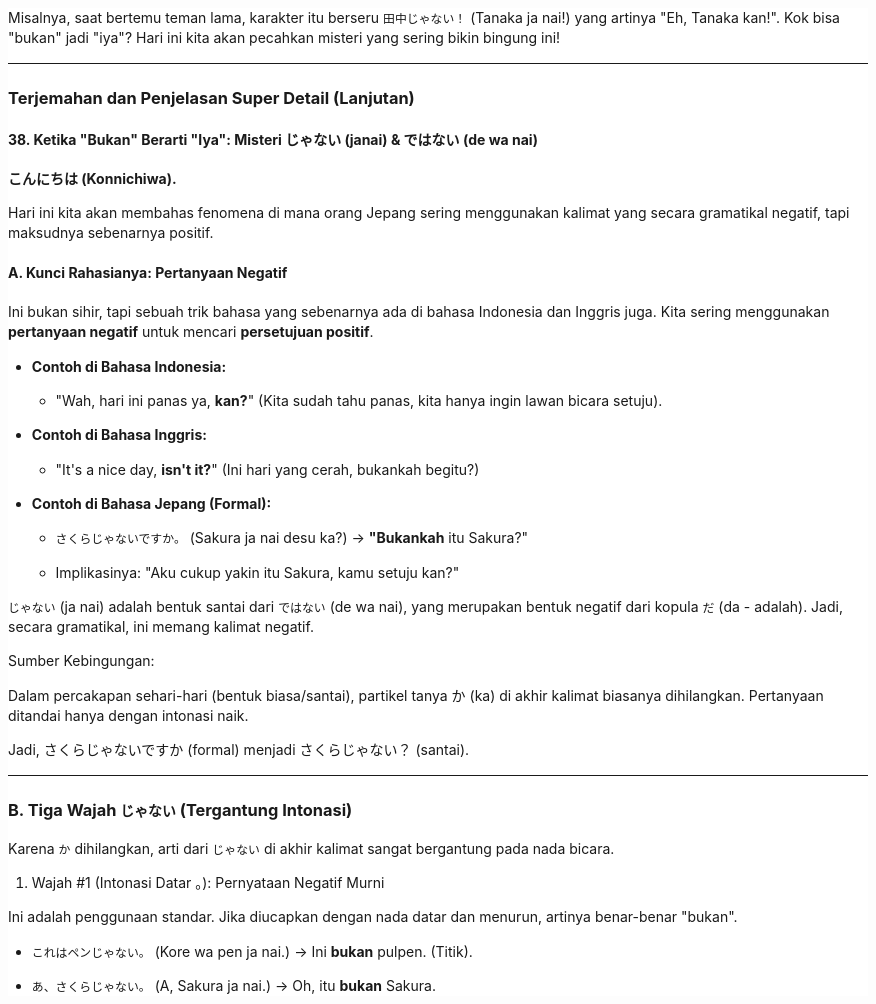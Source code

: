Misalnya, saat bertemu teman lama, karakter itu berseru `田中じゃない！` (Tanaka ja nai!) yang artinya "Eh, Tanaka kan!". Kok bisa "bukan" jadi "iya"? Hari ini kita akan pecahkan misteri yang sering bikin bingung ini!

---

### **Terjemahan dan Penjelasan Super Detail (Lanjutan)**

#### **38. Ketika "Bukan" Berarti "Iya": Misteri じゃない (janai) & ではない (de wa nai)**

**こんにちは (Konnichiwa).**

Hari ini kita akan membahas fenomena di mana orang Jepang sering menggunakan kalimat yang secara gramatikal negatif, tapi maksudnya sebenarnya positif.

#### **A. Kunci Rahasianya: Pertanyaan Negatif**

Ini bukan sihir, tapi sebuah trik bahasa yang sebenarnya ada di bahasa Indonesia dan Inggris juga. Kita sering menggunakan **pertanyaan negatif** untuk mencari **persetujuan positif**.

- **Contoh di Bahasa Indonesia:**
    
    - "Wah, hari ini panas ya, **kan?**" (Kita sudah tahu panas, kita hanya ingin lawan bicara setuju).
        
- **Contoh di Bahasa Inggris:**
    
    - "It's a nice day, **isn't it?**" (Ini hari yang cerah, bukankah begitu?)
        
- **Contoh di Bahasa Jepang (Formal):**
    
    - `さくらじゃないですか。` (Sakura ja nai desu ka?) → **"Bukankah** itu Sakura?"
        
    - Implikasinya: "Aku cukup yakin itu Sakura, kamu setuju kan?"
        

`じゃない` (ja nai) adalah bentuk santai dari `ではない` (de wa nai), yang merupakan bentuk negatif dari kopula `だ` (da - adalah). Jadi, secara gramatikal, ini memang kalimat negatif.

Sumber Kebingungan:

Dalam percakapan sehari-hari (bentuk biasa/santai), partikel tanya か (ka) di akhir kalimat biasanya dihilangkan. Pertanyaan ditandai hanya dengan intonasi naik.

Jadi, さくらじゃないですか (formal) menjadi さくらじゃない？ (santai).

---

### **B. Tiga Wajah `じゃない` (Tergantung Intonasi)**

Karena `か` dihilangkan, arti dari `じゃない` di akhir kalimat sangat bergantung pada nada bicara.

1. Wajah #1 (Intonasi Datar 。): Pernyataan Negatif Murni

Ini adalah penggunaan standar. Jika diucapkan dengan nada datar dan menurun, artinya benar-benar "bukan".

- `これはペンじゃない。` (Kore wa pen ja nai.) → Ini **bukan** pulpen. (Titik).
    
- `あ、さくらじゃない。` (A, Sakura ja nai.) → Oh, itu **bukan** Sakura.
    